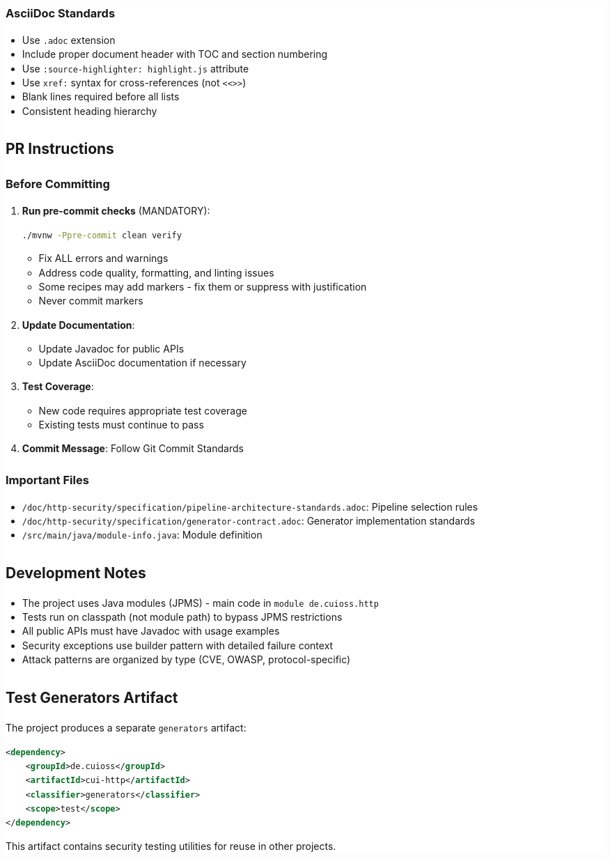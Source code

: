### AsciiDoc Standards

- Use `.adoc` extension
- Include proper document header with TOC and section numbering
- Use `:source-highlighter: highlight.js` attribute
- Use `xref:` syntax for cross-references (not `<<>>`)
- Blank lines required before all lists
- Consistent heading hierarchy

## PR Instructions

### Before Committing

1. **Run pre-commit checks** (MANDATORY):
   ```bash
   ./mvnw -Ppre-commit clean verify
   ```
   - Fix ALL errors and warnings
   - Address code quality, formatting, and linting issues
   - Some recipes may add markers - fix them or suppress with justification
   - Never commit markers

2. **Update Documentation**:
   - Update Javadoc for public APIs
   - Update AsciiDoc documentation if necessary

3. **Test Coverage**:
   - New code requires appropriate test coverage
   - Existing tests must continue to pass

4. **Commit Message**: Follow Git Commit Standards

### Important Files

- `/doc/http-security/specification/pipeline-architecture-standards.adoc`: Pipeline selection rules
- `/doc/http-security/specification/generator-contract.adoc`: Generator implementation standards
- `/src/main/java/module-info.java`: Module definition

## Development Notes

- The project uses Java modules (JPMS) - main code in `module de.cuioss.http`
- Tests run on classpath (not module path) to bypass JPMS restrictions
- All public APIs must have Javadoc with usage examples
- Security exceptions use builder pattern with detailed failure context
- Attack patterns are organized by type (CVE, OWASP, protocol-specific)

## Test Generators Artifact

The project produces a separate `generators` artifact:

```xml
<dependency>
    <groupId>de.cuioss</groupId>
    <artifactId>cui-http</artifactId>
    <classifier>generators</classifier>
    <scope>test</scope>
</dependency>
```

This artifact contains security testing utilities for reuse in other projects.
